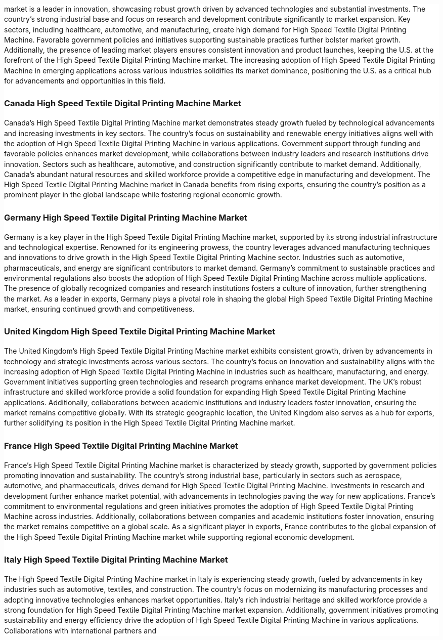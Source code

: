 market is a leader in innovation, showcasing robust growth driven by advanced technologies and substantial investments. The country&rsquo;s strong industrial base and focus on research and development contribute significantly to market expansion. Key sectors, including healthcare, automotive, and manufacturing, create high demand for High Speed Textile Digital Printing Machine. Favorable government policies and initiatives supporting sustainable practices further bolster market growth. Additionally, the presence of leading market players ensures consistent innovation and product launches, keeping the U.S. at the forefront of the High Speed Textile Digital Printing Machine market. The increasing adoption of High Speed Textile Digital Printing Machine in emerging applications across various industries solidifies its market dominance, positioning the U.S. as a critical hub for advancements and opportunities in this field.</p><h3>Canada High Speed Textile Digital Printing Machine Market</h3><p>Canada&rsquo;s High Speed Textile Digital Printing Machine market demonstrates steady growth fueled by technological advancements and increasing investments in key sectors. The country&rsquo;s focus on sustainability and renewable energy initiatives aligns well with the adoption of High Speed Textile Digital Printing Machine in various applications. Government support through funding and favorable policies enhances market development, while collaborations between industry leaders and research institutions drive innovation. Sectors such as healthcare, automotive, and construction significantly contribute to market demand. Additionally, Canada&rsquo;s abundant natural resources and skilled workforce provide a competitive edge in manufacturing and development. The High Speed Textile Digital Printing Machine market in Canada benefits from rising exports, ensuring the country&rsquo;s position as a prominent player in the global landscape while fostering regional economic growth.</p><h3>Germany High Speed Textile Digital Printing Machine Market</h3><p>Germany is a key player in the High Speed Textile Digital Printing Machine market, supported by its strong industrial infrastructure and technological expertise. Renowned for its engineering prowess, the country leverages advanced manufacturing techniques and innovations to drive growth in the High Speed Textile Digital Printing Machine sector. Industries such as automotive, pharmaceuticals, and energy are significant contributors to market demand. Germany&rsquo;s commitment to sustainable practices and environmental regulations also boosts the adoption of High Speed Textile Digital Printing Machine across multiple applications. The presence of globally recognized companies and research institutions fosters a culture of innovation, further strengthening the market. As a leader in exports, Germany plays a pivotal role in shaping the global High Speed Textile Digital Printing Machine market, ensuring continued growth and competitiveness.</p><h3>United Kingdom High Speed Textile Digital Printing Machine Market</h3><p>The United Kingdom&rsquo;s High Speed Textile Digital Printing Machine market exhibits consistent growth, driven by advancements in technology and strategic investments across various sectors. The country&rsquo;s focus on innovation and sustainability aligns with the increasing adoption of High Speed Textile Digital Printing Machine in industries such as healthcare, manufacturing, and energy. Government initiatives supporting green technologies and research programs enhance market development. The UK&rsquo;s robust infrastructure and skilled workforce provide a solid foundation for expanding High Speed Textile Digital Printing Machine applications. Additionally, collaborations between academic institutions and industry leaders foster innovation, ensuring the market remains competitive globally. With its strategic geographic location, the United Kingdom also serves as a hub for exports, further solidifying its position in the High Speed Textile Digital Printing Machine market.</p><h3>France High Speed Textile Digital Printing Machine Market</h3><p>France&rsquo;s High Speed Textile Digital Printing Machine market is characterized by steady growth, supported by government policies promoting innovation and sustainability. The country&rsquo;s strong industrial base, particularly in sectors such as aerospace, automotive, and pharmaceuticals, drives demand for High Speed Textile Digital Printing Machine. Investments in research and development further enhance market potential, with advancements in technologies paving the way for new applications. France&rsquo;s commitment to environmental regulations and green initiatives promotes the adoption of High Speed Textile Digital Printing Machine across industries. Additionally, collaborations between companies and academic institutions foster innovation, ensuring the market remains competitive on a global scale. As a significant player in exports, France contributes to the global expansion of the High Speed Textile Digital Printing Machine market while supporting regional economic development.</p><h3>Italy High Speed Textile Digital Printing Machine Market</h3><p>The High Speed Textile Digital Printing Machine market in Italy is experiencing steady growth, fueled by advancements in key industries such as automotive, textiles, and construction. The country&rsquo;s focus on modernizing its manufacturing processes and adopting innovative technologies enhances market opportunities. Italy&rsquo;s rich industrial heritage and skilled workforce provide a strong foundation for High Speed Textile Digital Printing Machine market expansion. Additionally, government initiatives promoting sustainability and energy efficiency drive the adoption of High Speed Textile Digital Printing Machine in various applications. Collaborations with international partners and